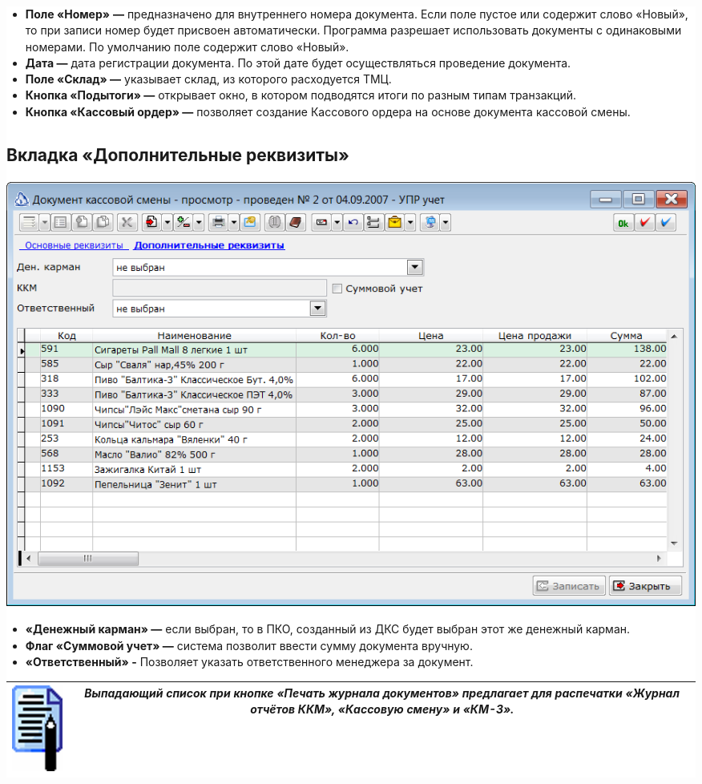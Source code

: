 -   **Поле «Номер»** **—** предназначено для внутреннего номера документа. Если поле пустое или содержит слово «Новый», то при записи номер будет присвоен автоматически. Программа разрешает использовать документы с одинаковыми номерами. По умолчанию поле содержит слово «Новый».
-   **Дата —** дата регистрации документа. По этой дате будет осуществляться проведение документа.
-   **Поле «Склад» —** указывает склад, из которого расходуется ТМЦ.
-   **Кнопка «Подытоги» —** открывает окно, в котором подводятся итоги по разным типам транзакций.
-   **Кнопка «Кассовый ордер» —** позволяет создание Кассового ордера на основе документа кассовой смены.

## Вкладка «Дополнительные реквизиты»

![](/images/user-guide/documents/bf31c2beebfb5518aac04d43e48d2851.png)

-   **«Денежный карман» —** если выбран, то в ПКО, созданный из ДКС будет выбран этот же денежный карман.
-   **Флаг «Суммовой учет» —** система позволит ввести сумму документа вручную.
-   **«Ответственный» -** Позволяет указать ответственного менеджера за документ.

| ![Note4](/images/user-guide/documents/fc00805c71ddc6ddc2e161712dbd6066.png) | *Выпадающий список при кнопке «Печать журнала документов» предлагает для распечатки «Журнал отчётов ККМ», «Кассовую смену» и «КМ-3».* |
|------------------------------------------------------|---------------------------------------------------------------------------------------------------------------------------------------|
